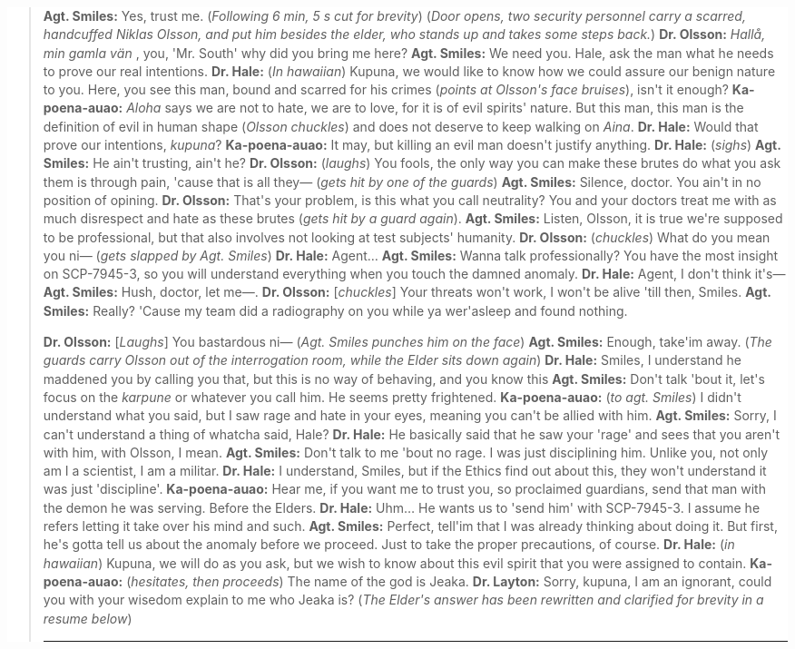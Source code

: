 > **Agt. Smiles:** Yes, trust me.
> (_Following 6 min, 5 s cut for brevity_)
> (_Door opens, two security personnel carry a scarred, handcuffed Niklas Olsson, and put him besides the elder, who stands up and takes some steps back._)
> **Dr. Olsson:** _Hallå, min gamla vän_ , you, 'Mr. South' why did you bring me here?
> **Agt. Smiles:** We need you. Hale, ask the man what he needs to prove our real intentions.
> **Dr. Hale:** (_In hawaiian_) Kupuna, we would like to know how we could assure our benign nature to you. Here, you see this man, bound and scarred for his crimes (_points at Olsson's face bruises_), isn't it enough?
> **Ka-poena-auao:** _Aloha_ says we are not to hate, we are to love, for it is of evil spirits' nature. But this man, this man is the definition of evil in human shape (_Olsson chuckles_) and does not deserve to keep walking on _Aina_.
> **Dr. Hale:** Would that prove our intentions, _kupuna_?
> **Ka-poena-auao:** It may, but killing an evil man doesn't justify anything.
> **Dr. Hale:** (_sighs_)
> **Agt. Smiles:** He ain't trusting, ain't he?
> **Dr. Olsson:** (_laughs_) You fools, the only way you can make these brutes do what you ask them is through pain, 'cause that is all they— (_gets hit by one of the guards_)
> **Agt. Smiles:** Silence, doctor. You ain't in no position of opining.
> **Dr. Olsson:** That's your problem, is this what you call neutrality? You and your doctors treat me with as much disrespect and hate as these brutes (_gets hit by a guard again_).
> **Agt. Smiles:** Listen, Olsson, it is true we're supposed to be professional, but that also involves not looking at test subjects' humanity.
> **Dr. Olsson:** (_chuckles_) What do you mean you ni— (_gets slapped by Agt. Smiles_)
> **Dr. Hale:** Agent…
> **Agt. Smiles:** Wanna talk professionally? You have the most insight on SCP-7945-3, so you will understand everything when you touch the damned anomaly.
> **Dr. Hale:** Agent, I don't think it's—
> **Agt. Smiles:** Hush, doctor, let me—.
> **Dr. Olsson:** [_chuckles_] Your threats won't work, I won't be alive 'till then, Smiles.
> **Agt. Smiles:** Really? 'Cause my team did a radiography on you while ya wer'asleep and found nothing.  
>    
>  **Dr. Olsson:** [_Laughs_] You bastardous ni— (_Agt. Smiles punches him on the face_)
> **Agt. Smiles:** Enough, take'im away. (_The guards carry Olsson out of the interrogation room, while the Elder sits down again_)
> **Dr. Hale:** Smiles, I understand he maddened you by calling you that, but this is no way of behaving, and you know this
> **Agt. Smiles:** Don't talk 'bout it, let's focus on the _karpune_ or whatever you call him. He seems pretty frightened.
> **Ka-poena-auao:** (_to agt. Smiles_) I didn't understand what you said, but I saw rage and hate in your eyes, meaning you can't be allied with him.
> **Agt. Smiles:** Sorry, I can't understand a thing of whatcha said, Hale?
> **Dr. Hale:** He basically said that he saw your 'rage' and sees that you aren't with him, with Olsson, I mean.
> **Agt. Smiles:** Don't talk to me 'bout no rage. I was just disciplining him. Unlike you, not only am I a scientist, I am a militar.
> **Dr. Hale:** I understand, Smiles, but if the Ethics find out about this, they won't understand it was just 'discipline'.
> **Ka-poena-auao:** Hear me, if you want me to trust you, so proclaimed guardians, send that man with the demon he was serving. Before the Elders.
> **Dr. Hale:** Uhm… He wants us to 'send him' with SCP-7945-3. I assume he refers letting it take over his mind and such.
> **Agt. Smiles:** Perfect, tell'im that I was already thinking about doing it. But first, he's gotta tell us about the anomaly before we proceed. Just to take the proper precautions, of course.
> **Dr. Hale:** (_in hawaiian_) Kupuna, we will do as you ask, but we wish to know about this evil spirit that you were assigned to contain.
> **Ka-poena-auao:** (_hesitates, then proceeds_) The name of the god is Jeaka.
> **Dr. Layton:** Sorry, kupuna, I am an ignorant, could you with your wisedom explain to me who Jeaka is?
> (_The Elder's answer has been rewritten and clarified for brevity in a resume below_)
> * * *